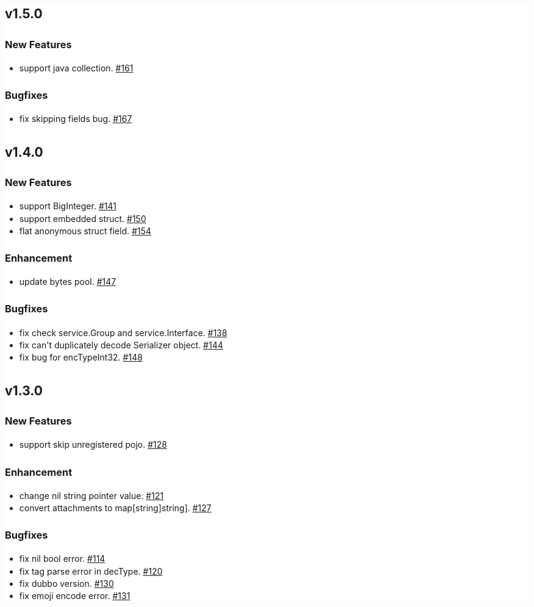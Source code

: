 ## v1.5.0

### New Features
- support java collection.  [#161](https://github.com/apache/dubbo-go-hessian2/pull/161)

### Bugfixes
- fix skipping fields bug. [#167](https://github.com/apache/dubbo-go-hessian2/pull/167)


## v1.4.0

### New Features
- support BigInteger.  [#141](https://github.com/apache/dubbo-go-hessian2/pull/141)
- support embedded struct. [#150](https://github.com/apache/dubbo-go-hessian2/pull/150)
- flat anonymous struct field. [#154](https://github.com/apache/dubbo-go-hessian2/pull/154)

### Enhancement
- update bytes pool. [#147](https://github.com/apache/dubbo-go-hessian2/pull/147)

### Bugfixes
- fix check service.Group and service.Interface. [#138](https://github.com/apache/dubbo-go-hessian2/pull/138)
- fix can't duplicately decode Serializer object. [#144](https://github.com/apache/dubbo-go-hessian2/pull/144)
- fix bug for encTypeInt32. [#148](https://github.com/apache/dubbo-go-hessian2/pull/148)


## v1.3.0

### New Features
- support skip unregistered pojo. [#128](https://github.com/apache/dubbo-go-hessian2/pull/128)

### Enhancement
- change nil string pointer value. [#121](https://github.com/apache/dubbo-go-hessian2/pull/121)
- convert attachments to map[string]string]. [#127](https://github.com/apache/dubbo-go-hessian2/pull/127)

### Bugfixes
- fix nil bool error. [#114](https://github.com/apache/dubbo-go-hessian2/pull/114)
- fix tag parse error in decType. [#120](https://github.com/apache/dubbo-go-hessian2/pull/120)
- fix dubbo version. [#130](https://github.com/apache/dubbo-go-hessian2/pull/130)
- fix emoji encode error. [#131](https://github.com/apache/dubbo-go-hessian2/pull/131)


